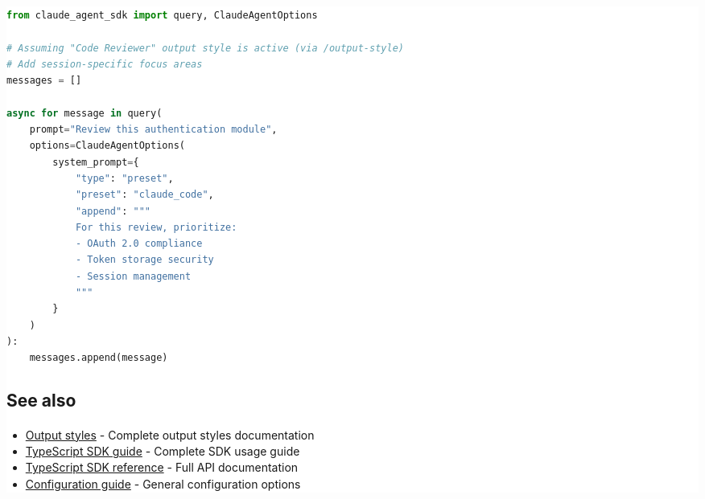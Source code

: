   ```python Python theme={null}
  from claude_agent_sdk import query, ClaudeAgentOptions

  # Assuming "Code Reviewer" output style is active (via /output-style)
  # Add session-specific focus areas
  messages = []

  async for message in query(
      prompt="Review this authentication module",
      options=ClaudeAgentOptions(
          system_prompt={
              "type": "preset",
              "preset": "claude_code",
              "append": """
              For this review, prioritize:
              - OAuth 2.0 compliance
              - Token storage security
              - Session management
              """
          }
      )
  ):
      messages.append(message)
  ```
</CodeGroup>

## See also

* [Output styles](/en/docs/claude-code/output-styles) - Complete output styles documentation
* [TypeScript SDK guide](/en/api/agent-sdk/typescript) - Complete SDK usage guide
* [TypeScript SDK reference](/en/docs/claude-code/typescript-sdk-reference) - Full API documentation
* [Configuration guide](/en/docs/claude-code/configuration) - General configuration options